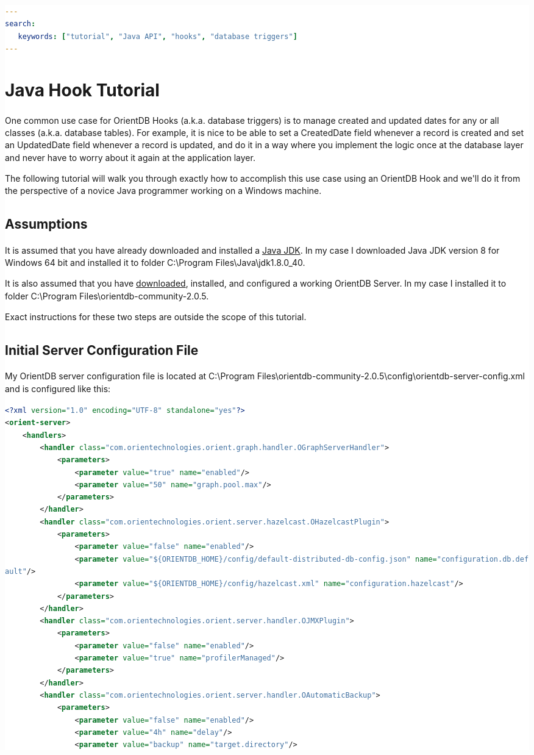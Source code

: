 ```yaml
---
search:
   keywords: ["tutorial", "Java API", "hooks", "database triggers"]
---
```


# Java Hook Tutorial
One common use case for OrientDB Hooks (a.k.a. database triggers) is to manage created and updated dates for any or all classes (a.k.a. database tables). For example, it is nice to be able to set a CreatedDate field whenever a record is created and set an UpdatedDate field whenever a record is updated, and do it in a way where you implement the logic once at the database layer and never have to worry about it again at the application layer.

The following tutorial will walk you through exactly how to accomplish this use case using an OrientDB Hook and we'll do it from the perspective of a novice Java programmer working on a Windows machine.

## Assumptions
It is assumed that you have already downloaded and installed a [Java JDK](http://www.oracle.com/technetwork/java/javase/downloads/index.html). In my case I downloaded Java JDK version 8 for Windows 64 bit and installed it to folder C:\Program Files\Java\jdk1.8.0_40.

It is also assumed that you have [downloaded](http://www.orientechnologies.com/download/), installed, and configured a working OrientDB Server. In my case I installed it to folder C:\Program Files\orientdb-community-2.0.5.

Exact instructions for these two steps are outside the scope of this tutorial.

## Initial Server Configuration File
My OrientDB server configuration file is located at C:\Program Files\orientdb-community-2.0.5\config\orientdb-server-config.xml and is configured like this:

```xml
<?xml version="1.0" encoding="UTF-8" standalone="yes"?>
<orient-server>
    <handlers>
        <handler class="com.orientechnologies.orient.graph.handler.OGraphServerHandler">
            <parameters>
                <parameter value="true" name="enabled"/>
                <parameter value="50" name="graph.pool.max"/>
            </parameters>
        </handler>
        <handler class="com.orientechnologies.orient.server.hazelcast.OHazelcastPlugin">
            <parameters>
                <parameter value="false" name="enabled"/>
                <parameter value="${ORIENTDB_HOME}/config/default-distributed-db-config.json" name="configuration.db.default"/>
                <parameter value="${ORIENTDB_HOME}/config/hazelcast.xml" name="configuration.hazelcast"/>
            </parameters>
        </handler>
        <handler class="com.orientechnologies.orient.server.handler.OJMXPlugin">
            <parameters>
                <parameter value="false" name="enabled"/>
                <parameter value="true" name="profilerManaged"/>
            </parameters>
        </handler>
        <handler class="com.orientechnologies.orient.server.handler.OAutomaticBackup">
            <parameters>
                <parameter value="false" name="enabled"/>
                <parameter value="4h" name="delay"/>
                <parameter value="backup" name="target.directory"/>
```